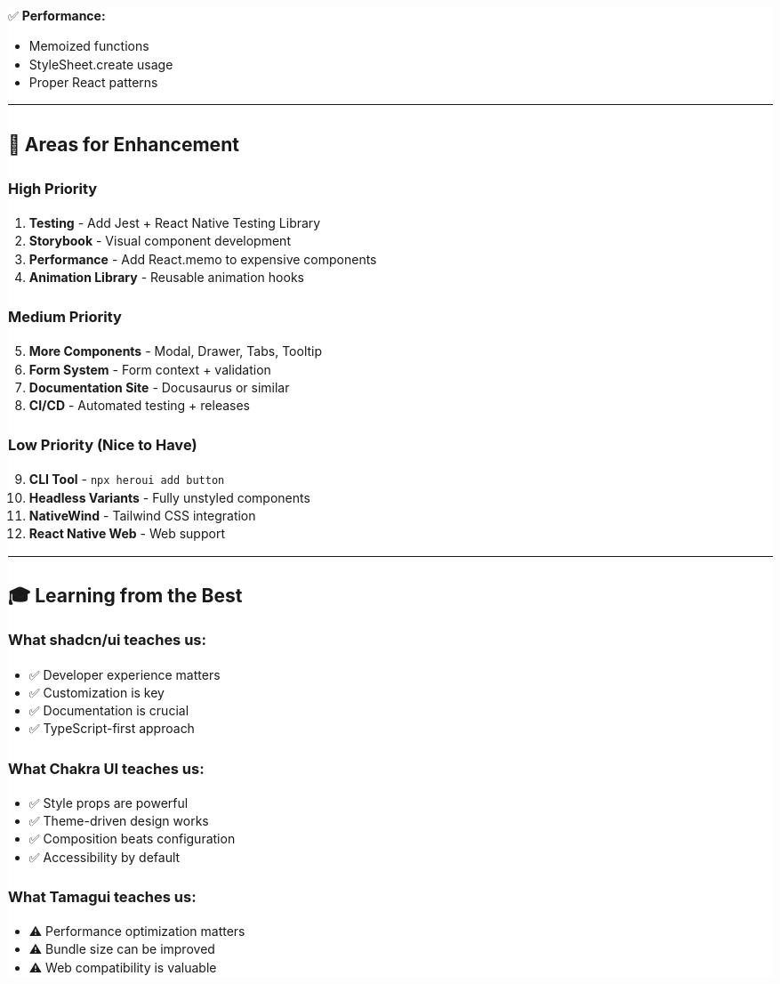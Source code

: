 ✅ **Performance:**

- Memoized functions
- StyleSheet.create usage
- Proper React patterns

---

## 🚧 Areas for Enhancement

### High Priority

1. **Testing** - Add Jest + React Native Testing Library
2. **Storybook** - Visual component development
3. **Performance** - Add React.memo to expensive components
4. **Animation Library** - Reusable animation hooks

### Medium Priority

5. **More Components** - Modal, Drawer, Tabs, Tooltip
6. **Form System** - Form context + validation
7. **Documentation Site** - Docusaurus or similar
8. **CI/CD** - Automated testing + releases

### Low Priority (Nice to Have)

9. **CLI Tool** - `npx heroui add button`
10. **Headless Variants** - Fully unstyled components
11. **NativeWind** - Tailwind CSS integration
12. **React Native Web** - Web support

---

## 🎓 Learning from the Best

### What shadcn/ui teaches us:

- ✅ Developer experience matters
- ✅ Customization is key
- ✅ Documentation is crucial
- ✅ TypeScript-first approach

### What Chakra UI teaches us:

- ✅ Style props are powerful
- ✅ Theme-driven design works
- ✅ Composition beats configuration
- ✅ Accessibility by default

### What Tamagui teaches us:

- ⚠️ Performance optimization matters
- ⚠️ Bundle size can be improved
- ⚠️ Web compatibility is valuable
